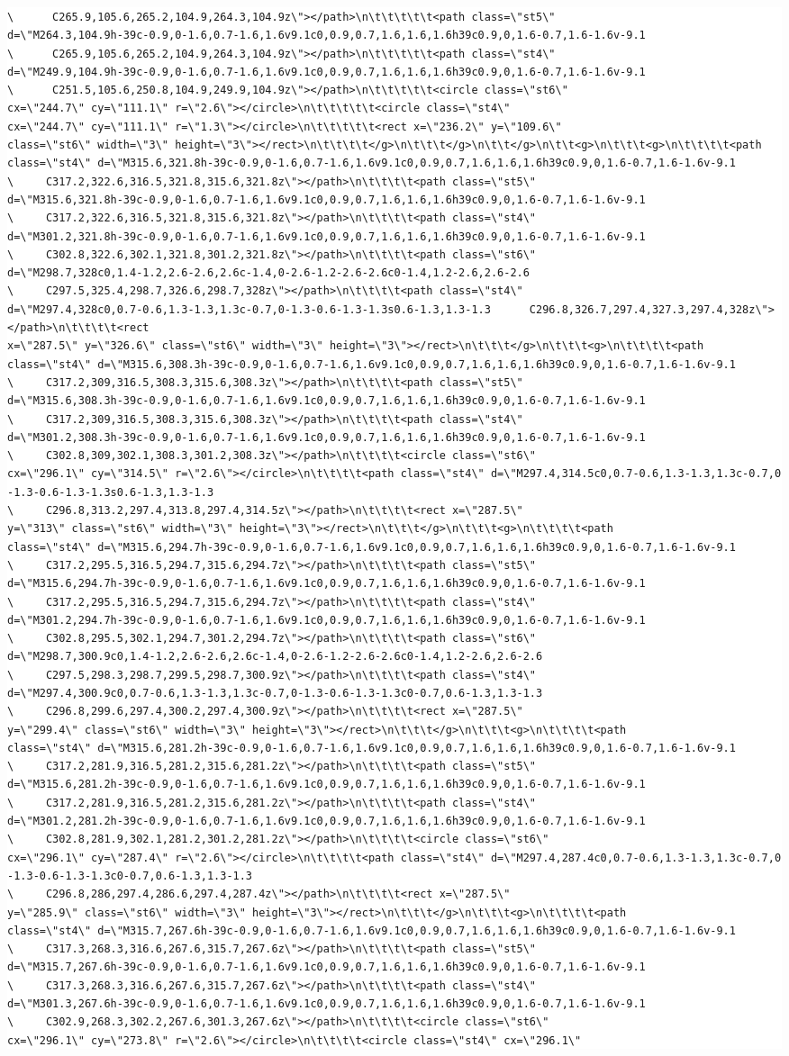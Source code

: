     \      C265.9,105.6,265.2,104.9,264.3,104.9z\"></path>\n\t\t\t\t\t<path class=\"st5\"
    d=\"M264.3,104.9h-39c-0.9,0-1.6,0.7-1.6,1.6v9.1c0,0.9,0.7,1.6,1.6,1.6h39c0.9,0,1.6-0.7,1.6-1.6v-9.1
    \      C265.9,105.6,265.2,104.9,264.3,104.9z\"></path>\n\t\t\t\t\t<path class=\"st4\"
    d=\"M249.9,104.9h-39c-0.9,0-1.6,0.7-1.6,1.6v9.1c0,0.9,0.7,1.6,1.6,1.6h39c0.9,0,1.6-0.7,1.6-1.6v-9.1
    \      C251.5,105.6,250.8,104.9,249.9,104.9z\"></path>\n\t\t\t\t\t<circle class=\"st6\"
    cx=\"244.7\" cy=\"111.1\" r=\"2.6\"></circle>\n\t\t\t\t\t<circle class=\"st4\"
    cx=\"244.7\" cy=\"111.1\" r=\"1.3\"></circle>\n\t\t\t\t\t<rect x=\"236.2\" y=\"109.6\"
    class=\"st6\" width=\"3\" height=\"3\"></rect>\n\t\t\t\t</g>\n\t\t\t</g>\n\t\t</g>\n\t\t<g>\n\t\t\t<g>\n\t\t\t\t<path
    class=\"st4\" d=\"M315.6,321.8h-39c-0.9,0-1.6,0.7-1.6,1.6v9.1c0,0.9,0.7,1.6,1.6,1.6h39c0.9,0,1.6-0.7,1.6-1.6v-9.1
    \     C317.2,322.6,316.5,321.8,315.6,321.8z\"></path>\n\t\t\t\t<path class=\"st5\"
    d=\"M315.6,321.8h-39c-0.9,0-1.6,0.7-1.6,1.6v9.1c0,0.9,0.7,1.6,1.6,1.6h39c0.9,0,1.6-0.7,1.6-1.6v-9.1
    \     C317.2,322.6,316.5,321.8,315.6,321.8z\"></path>\n\t\t\t\t<path class=\"st4\"
    d=\"M301.2,321.8h-39c-0.9,0-1.6,0.7-1.6,1.6v9.1c0,0.9,0.7,1.6,1.6,1.6h39c0.9,0,1.6-0.7,1.6-1.6v-9.1
    \     C302.8,322.6,302.1,321.8,301.2,321.8z\"></path>\n\t\t\t\t<path class=\"st6\"
    d=\"M298.7,328c0,1.4-1.2,2.6-2.6,2.6c-1.4,0-2.6-1.2-2.6-2.6c0-1.4,1.2-2.6,2.6-2.6
    \     C297.5,325.4,298.7,326.6,298.7,328z\"></path>\n\t\t\t\t<path class=\"st4\"
    d=\"M297.4,328c0,0.7-0.6,1.3-1.3,1.3c-0.7,0-1.3-0.6-1.3-1.3s0.6-1.3,1.3-1.3      C296.8,326.7,297.4,327.3,297.4,328z\"></path>\n\t\t\t\t<rect
    x=\"287.5\" y=\"326.6\" class=\"st6\" width=\"3\" height=\"3\"></rect>\n\t\t\t</g>\n\t\t\t<g>\n\t\t\t\t<path
    class=\"st4\" d=\"M315.6,308.3h-39c-0.9,0-1.6,0.7-1.6,1.6v9.1c0,0.9,0.7,1.6,1.6,1.6h39c0.9,0,1.6-0.7,1.6-1.6v-9.1
    \     C317.2,309,316.5,308.3,315.6,308.3z\"></path>\n\t\t\t\t<path class=\"st5\"
    d=\"M315.6,308.3h-39c-0.9,0-1.6,0.7-1.6,1.6v9.1c0,0.9,0.7,1.6,1.6,1.6h39c0.9,0,1.6-0.7,1.6-1.6v-9.1
    \     C317.2,309,316.5,308.3,315.6,308.3z\"></path>\n\t\t\t\t<path class=\"st4\"
    d=\"M301.2,308.3h-39c-0.9,0-1.6,0.7-1.6,1.6v9.1c0,0.9,0.7,1.6,1.6,1.6h39c0.9,0,1.6-0.7,1.6-1.6v-9.1
    \     C302.8,309,302.1,308.3,301.2,308.3z\"></path>\n\t\t\t\t<circle class=\"st6\"
    cx=\"296.1\" cy=\"314.5\" r=\"2.6\"></circle>\n\t\t\t\t<path class=\"st4\" d=\"M297.4,314.5c0,0.7-0.6,1.3-1.3,1.3c-0.7,0-1.3-0.6-1.3-1.3s0.6-1.3,1.3-1.3
    \     C296.8,313.2,297.4,313.8,297.4,314.5z\"></path>\n\t\t\t\t<rect x=\"287.5\"
    y=\"313\" class=\"st6\" width=\"3\" height=\"3\"></rect>\n\t\t\t</g>\n\t\t\t<g>\n\t\t\t\t<path
    class=\"st4\" d=\"M315.6,294.7h-39c-0.9,0-1.6,0.7-1.6,1.6v9.1c0,0.9,0.7,1.6,1.6,1.6h39c0.9,0,1.6-0.7,1.6-1.6v-9.1
    \     C317.2,295.5,316.5,294.7,315.6,294.7z\"></path>\n\t\t\t\t<path class=\"st5\"
    d=\"M315.6,294.7h-39c-0.9,0-1.6,0.7-1.6,1.6v9.1c0,0.9,0.7,1.6,1.6,1.6h39c0.9,0,1.6-0.7,1.6-1.6v-9.1
    \     C317.2,295.5,316.5,294.7,315.6,294.7z\"></path>\n\t\t\t\t<path class=\"st4\"
    d=\"M301.2,294.7h-39c-0.9,0-1.6,0.7-1.6,1.6v9.1c0,0.9,0.7,1.6,1.6,1.6h39c0.9,0,1.6-0.7,1.6-1.6v-9.1
    \     C302.8,295.5,302.1,294.7,301.2,294.7z\"></path>\n\t\t\t\t<path class=\"st6\"
    d=\"M298.7,300.9c0,1.4-1.2,2.6-2.6,2.6c-1.4,0-2.6-1.2-2.6-2.6c0-1.4,1.2-2.6,2.6-2.6
    \     C297.5,298.3,298.7,299.5,298.7,300.9z\"></path>\n\t\t\t\t<path class=\"st4\"
    d=\"M297.4,300.9c0,0.7-0.6,1.3-1.3,1.3c-0.7,0-1.3-0.6-1.3-1.3c0-0.7,0.6-1.3,1.3-1.3
    \     C296.8,299.6,297.4,300.2,297.4,300.9z\"></path>\n\t\t\t\t<rect x=\"287.5\"
    y=\"299.4\" class=\"st6\" width=\"3\" height=\"3\"></rect>\n\t\t\t</g>\n\t\t\t<g>\n\t\t\t\t<path
    class=\"st4\" d=\"M315.6,281.2h-39c-0.9,0-1.6,0.7-1.6,1.6v9.1c0,0.9,0.7,1.6,1.6,1.6h39c0.9,0,1.6-0.7,1.6-1.6v-9.1
    \     C317.2,281.9,316.5,281.2,315.6,281.2z\"></path>\n\t\t\t\t<path class=\"st5\"
    d=\"M315.6,281.2h-39c-0.9,0-1.6,0.7-1.6,1.6v9.1c0,0.9,0.7,1.6,1.6,1.6h39c0.9,0,1.6-0.7,1.6-1.6v-9.1
    \     C317.2,281.9,316.5,281.2,315.6,281.2z\"></path>\n\t\t\t\t<path class=\"st4\"
    d=\"M301.2,281.2h-39c-0.9,0-1.6,0.7-1.6,1.6v9.1c0,0.9,0.7,1.6,1.6,1.6h39c0.9,0,1.6-0.7,1.6-1.6v-9.1
    \     C302.8,281.9,302.1,281.2,301.2,281.2z\"></path>\n\t\t\t\t<circle class=\"st6\"
    cx=\"296.1\" cy=\"287.4\" r=\"2.6\"></circle>\n\t\t\t\t<path class=\"st4\" d=\"M297.4,287.4c0,0.7-0.6,1.3-1.3,1.3c-0.7,0-1.3-0.6-1.3-1.3c0-0.7,0.6-1.3,1.3-1.3
    \     C296.8,286,297.4,286.6,297.4,287.4z\"></path>\n\t\t\t\t<rect x=\"287.5\"
    y=\"285.9\" class=\"st6\" width=\"3\" height=\"3\"></rect>\n\t\t\t</g>\n\t\t\t<g>\n\t\t\t\t<path
    class=\"st4\" d=\"M315.7,267.6h-39c-0.9,0-1.6,0.7-1.6,1.6v9.1c0,0.9,0.7,1.6,1.6,1.6h39c0.9,0,1.6-0.7,1.6-1.6v-9.1
    \     C317.3,268.3,316.6,267.6,315.7,267.6z\"></path>\n\t\t\t\t<path class=\"st5\"
    d=\"M315.7,267.6h-39c-0.9,0-1.6,0.7-1.6,1.6v9.1c0,0.9,0.7,1.6,1.6,1.6h39c0.9,0,1.6-0.7,1.6-1.6v-9.1
    \     C317.3,268.3,316.6,267.6,315.7,267.6z\"></path>\n\t\t\t\t<path class=\"st4\"
    d=\"M301.3,267.6h-39c-0.9,0-1.6,0.7-1.6,1.6v9.1c0,0.9,0.7,1.6,1.6,1.6h39c0.9,0,1.6-0.7,1.6-1.6v-9.1
    \     C302.9,268.3,302.2,267.6,301.3,267.6z\"></path>\n\t\t\t\t<circle class=\"st6\"
    cx=\"296.1\" cy=\"273.8\" r=\"2.6\"></circle>\n\t\t\t\t<circle class=\"st4\" cx=\"296.1\"